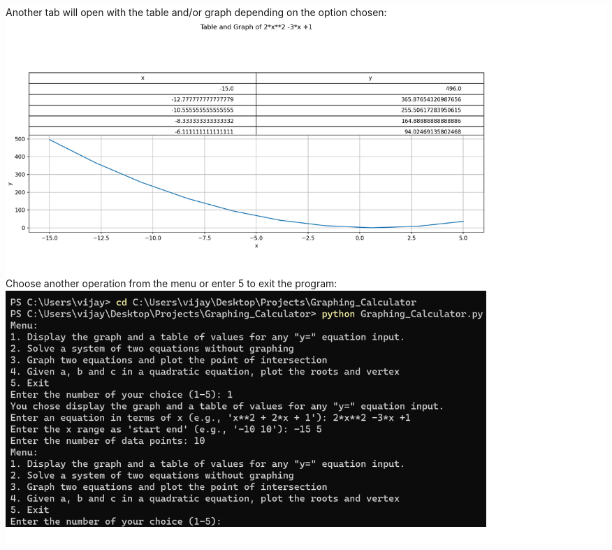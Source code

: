 Another tab will open with the table and/or graph depending on the option chosen: <br/>
<img src="pics/pic3.png" height="80%" width="80%" alt="Exiting the program"/>
<br />
<br />

Choose another operation from the menu or enter 5 to exit the program: <br/>
<img src="pics/pic4.png" height="80%" width="80%" alt="Exiting the program"/>
<br />
<br />
